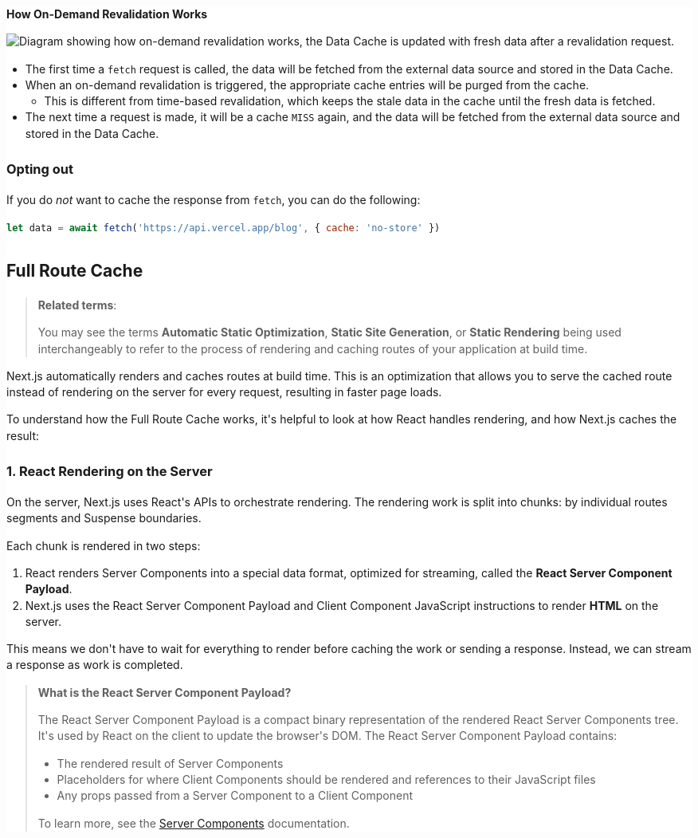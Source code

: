 **How On-Demand Revalidation Works**

![Diagram showing how on-demand revalidation works, the Data Cache is updated with fresh data after a revalidation request.](https://h8DxKfmAPhn8O0p3.public.blob.vercel-storage.com/docs/light/on-demand-revalidation.png)

* The first time a `fetch` request is called, the data will be fetched from the external data source and stored in the Data Cache.
* When an on-demand revalidation is triggered, the appropriate cache entries will be purged from the cache.
  * This is different from time-based revalidation, which keeps the stale data in the cache until the fresh data is fetched.
* The next time a request is made, it will be a cache `MISS` again, and the data will be fetched from the external data source and stored in the Data Cache.

### Opting out

If you do *not* want to cache the response from `fetch`, you can do the following:

```js
let data = await fetch('https://api.vercel.app/blog', { cache: 'no-store' })
```

## Full Route Cache

> **Related terms**:
>
> You may see the terms **Automatic Static Optimization**, **Static Site Generation**, or **Static Rendering** being used interchangeably to refer to the process of rendering and caching routes of your application at build time.

Next.js automatically renders and caches routes at build time. This is an optimization that allows you to serve the cached route instead of rendering on the server for every request, resulting in faster page loads.

To understand how the Full Route Cache works, it's helpful to look at how React handles rendering, and how Next.js caches the result:

### 1. React Rendering on the Server

On the server, Next.js uses React's APIs to orchestrate rendering. The rendering work is split into chunks: by individual routes segments and Suspense boundaries.

Each chunk is rendered in two steps:

1. React renders Server Components into a special data format, optimized for streaming, called the **React Server Component Payload**.
2. Next.js uses the React Server Component Payload and Client Component JavaScript instructions to render **HTML** on the server.

This means we don't have to wait for everything to render before caching the work or sending a response. Instead, we can stream a response as work is completed.

> **What is the React Server Component Payload?**
>
> The React Server Component Payload is a compact binary representation of the rendered React Server Components tree. It's used by React on the client to update the browser's DOM. The React Server Component Payload contains:
>
> * The rendered result of Server Components
> * Placeholders for where Client Components should be rendered and references to their JavaScript files
> * Any props passed from a Server Component to a Client Component
>
> To learn more, see the [Server Components](/docs/app/getting-started/server-and-client-components.md) documentation.
